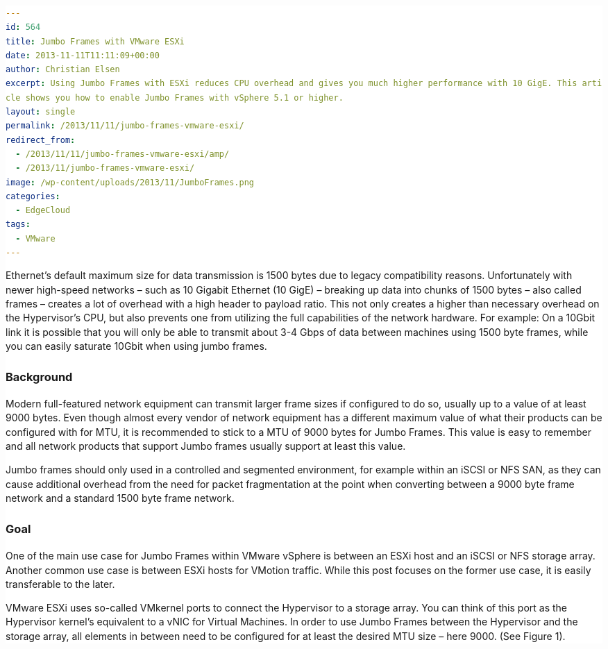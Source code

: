 ```yaml
---
id: 564
title: Jumbo Frames with VMware ESXi
date: 2013-11-11T11:11:09+00:00
author: Christian Elsen
excerpt: Using Jumbo Frames with ESXi reduces CPU overhead and gives you much higher performance with 10 GigE. This article shows you how to enable Jumbo Frames with vSphere 5.1 or higher.
layout: single
permalink: /2013/11/11/jumbo-frames-vmware-esxi/
redirect_from: 
  - /2013/11/11/jumbo-frames-vmware-esxi/amp/
  - /2013/11/jumbo-frames-vmware-esxi/
image: /wp-content/uploads/2013/11/JumboFrames.png
categories:
  - EdgeCloud
tags:
  - VMware
---
```

Ethernet&#8217;s default maximum size for data transmission is 1500 bytes due to legacy compatibility reasons. Unfortunately with newer high-speed networks &#8211; such as 10 Gigabit Ethernet (10 GigE) &#8211; breaking up data into chunks of 1500 bytes &#8211; also called frames &#8211; creates a lot of overhead with a high header to payload ratio. This not only creates a higher than necessary overhead on the Hypervisor&#8217;s CPU, but also prevents one from utilizing the full capabilities of the network hardware. For example: On a 10Gbit link it is possible that you will only be able to transmit about 3-4 Gbps of data between machines using 1500 byte frames, while you can easily saturate 10Gbit when using jumbo frames.

### Background

Modern full-featured network equipment can transmit larger frame sizes if configured to do so, usually up to a value of at least 9000 bytes. Even though almost every vendor of network equipment has a different maximum value of what their products can be configured with for MTU, it is recommended to stick to a MTU of 9000 bytes for Jumbo Frames. This value is easy to remember and all network products that support Jumbo frames usually support at least this value.

Jumbo frames should only used in a controlled and segmented environment, for example within an iSCSI or NFS SAN, as they can cause additional overhead from the need for packet fragmentation at the point when converting between a 9000 byte frame network and a standard 1500 byte frame network.

### Goal

One of the main use case for Jumbo Frames within VMware vSphere is between an ESXi host and an iSCSI or NFS storage array. Another common use case is between ESXi hosts for VMotion traffic. While this post focuses on the former use case, it is easily transferable to the later.

VMware ESXi uses so-called VMkernel ports to connect the Hypervisor to a storage array. You can think of this port as the Hypervisor kernel&#8217;s equivalent to a vNIC for Virtual Machines. In order to use Jumbo Frames between the Hypervisor and the storage array, all elements in between need to be configured for at least the desired MTU size &#8211; here 9000. (See Figure 1).

<div id="attachment_567" style="width: 522px" class="wp-caption aligncenter">